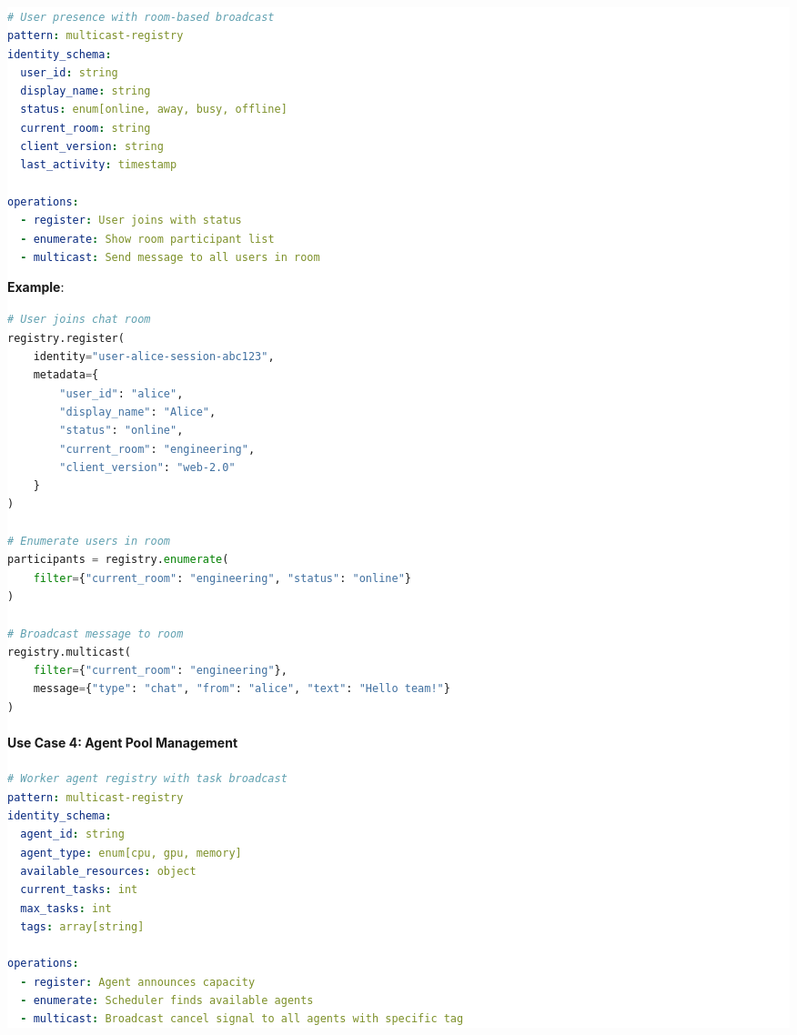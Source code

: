 ```yaml
# User presence with room-based broadcast
pattern: multicast-registry
identity_schema:
  user_id: string
  display_name: string
  status: enum[online, away, busy, offline]
  current_room: string
  client_version: string
  last_activity: timestamp

operations:
  - register: User joins with status
  - enumerate: Show room participant list
  - multicast: Send message to all users in room
```

**Example**:
```python
# User joins chat room
registry.register(
    identity="user-alice-session-abc123",
    metadata={
        "user_id": "alice",
        "display_name": "Alice",
        "status": "online",
        "current_room": "engineering",
        "client_version": "web-2.0"
    }
)

# Enumerate users in room
participants = registry.enumerate(
    filter={"current_room": "engineering", "status": "online"}
)

# Broadcast message to room
registry.multicast(
    filter={"current_room": "engineering"},
    message={"type": "chat", "from": "alice", "text": "Hello team!"}
)
```

#### Use Case 4: Agent Pool Management

```yaml
# Worker agent registry with task broadcast
pattern: multicast-registry
identity_schema:
  agent_id: string
  agent_type: enum[cpu, gpu, memory]
  available_resources: object
  current_tasks: int
  max_tasks: int
  tags: array[string]

operations:
  - register: Agent announces capacity
  - enumerate: Scheduler finds available agents
  - multicast: Broadcast cancel signal to all agents with specific tag
```
